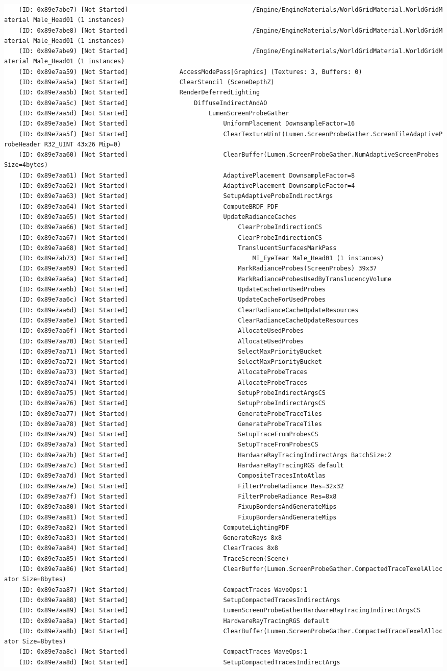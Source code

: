 		(ID: 0x89e7abe7) [Not Started]									/Engine/EngineMaterials/WorldGridMaterial.WorldGridMaterial Male_Head01 (1 instances)
		(ID: 0x89e7abe8) [Not Started]									/Engine/EngineMaterials/WorldGridMaterial.WorldGridMaterial Male_Head01 (1 instances)
		(ID: 0x89e7abe9) [Not Started]									/Engine/EngineMaterials/WorldGridMaterial.WorldGridMaterial Male_Head01 (1 instances)
		(ID: 0x89e7aa59) [Not Started]				AccessModePass[Graphics] (Textures: 3, Buffers: 0)
		(ID: 0x89e7aa5a) [Not Started]				ClearStencil (SceneDepthZ)
		(ID: 0x89e7aa5b) [Not Started]				RenderDeferredLighting
		(ID: 0x89e7aa5c) [Not Started]					DiffuseIndirectAndAO
		(ID: 0x89e7aa5d) [Not Started]						LumenScreenProbeGather
		(ID: 0x89e7aa5e) [Not Started]							UniformPlacement DownsampleFactor=16
		(ID: 0x89e7aa5f) [Not Started]							ClearTextureUint(Lumen.ScreenProbeGather.ScreenTileAdaptiveProbeHeader R32_UINT 43x26 Mip=0)
		(ID: 0x89e7aa60) [Not Started]							ClearBuffer(Lumen.ScreenProbeGather.NumAdaptiveScreenProbes Size=4bytes)
		(ID: 0x89e7aa61) [Not Started]							AdaptivePlacement DownsampleFactor=8
		(ID: 0x89e7aa62) [Not Started]							AdaptivePlacement DownsampleFactor=4
		(ID: 0x89e7aa63) [Not Started]							SetupAdaptiveProbeIndirectArgs
		(ID: 0x89e7aa64) [Not Started]							ComputeBRDF_PDF
		(ID: 0x89e7aa65) [Not Started]							UpdateRadianceCaches
		(ID: 0x89e7aa66) [Not Started]								ClearProbeIndirectionCS
		(ID: 0x89e7aa67) [Not Started]								ClearProbeIndirectionCS
		(ID: 0x89e7aa68) [Not Started]								TranslucentSurfacesMarkPass
		(ID: 0x89e7ab73) [Not Started]									MI_EyeTear Male_Head01 (1 instances)
		(ID: 0x89e7aa69) [Not Started]								MarkRadianceProbes(ScreenProbes) 39x37
		(ID: 0x89e7aa6a) [Not Started]								MarkRadianceProbesUsedByTranslucencyVolume
		(ID: 0x89e7aa6b) [Not Started]								UpdateCacheForUsedProbes
		(ID: 0x89e7aa6c) [Not Started]								UpdateCacheForUsedProbes
		(ID: 0x89e7aa6d) [Not Started]								ClearRadianceCacheUpdateResources
		(ID: 0x89e7aa6e) [Not Started]								ClearRadianceCacheUpdateResources
		(ID: 0x89e7aa6f) [Not Started]								AllocateUsedProbes
		(ID: 0x89e7aa70) [Not Started]								AllocateUsedProbes
		(ID: 0x89e7aa71) [Not Started]								SelectMaxPriorityBucket
		(ID: 0x89e7aa72) [Not Started]								SelectMaxPriorityBucket
		(ID: 0x89e7aa73) [Not Started]								AllocateProbeTraces
		(ID: 0x89e7aa74) [Not Started]								AllocateProbeTraces
		(ID: 0x89e7aa75) [Not Started]								SetupProbeIndirectArgsCS
		(ID: 0x89e7aa76) [Not Started]								SetupProbeIndirectArgsCS
		(ID: 0x89e7aa77) [Not Started]								GenerateProbeTraceTiles
		(ID: 0x89e7aa78) [Not Started]								GenerateProbeTraceTiles
		(ID: 0x89e7aa79) [Not Started]								SetupTraceFromProbesCS
		(ID: 0x89e7aa7a) [Not Started]								SetupTraceFromProbesCS
		(ID: 0x89e7aa7b) [Not Started]								HardwareRayTracingIndirectArgs BatchSize:2
		(ID: 0x89e7aa7c) [Not Started]								HardwareRayTracingRGS default
		(ID: 0x89e7aa7d) [Not Started]								CompositeTracesIntoAtlas
		(ID: 0x89e7aa7e) [Not Started]								FilterProbeRadiance Res=32x32
		(ID: 0x89e7aa7f) [Not Started]								FilterProbeRadiance Res=8x8
		(ID: 0x89e7aa80) [Not Started]								FixupBordersAndGenerateMips
		(ID: 0x89e7aa81) [Not Started]								FixupBordersAndGenerateMips
		(ID: 0x89e7aa82) [Not Started]							ComputeLightingPDF
		(ID: 0x89e7aa83) [Not Started]							GenerateRays 8x8
		(ID: 0x89e7aa84) [Not Started]							ClearTraces 8x8
		(ID: 0x89e7aa85) [Not Started]							TraceScreen(Scene)
		(ID: 0x89e7aa86) [Not Started]							ClearBuffer(Lumen.ScreenProbeGather.CompactedTraceTexelAllocator Size=8bytes)
		(ID: 0x89e7aa87) [Not Started]							CompactTraces WaveOps:1
		(ID: 0x89e7aa88) [Not Started]							SetupCompactedTracesIndirectArgs
		(ID: 0x89e7aa89) [Not Started]							LumenScreenProbeGatherHardwareRayTracingIndirectArgsCS
		(ID: 0x89e7aa8a) [Not Started]							HardwareRayTracingRGS default
		(ID: 0x89e7aa8b) [Not Started]							ClearBuffer(Lumen.ScreenProbeGather.CompactedTraceTexelAllocator Size=8bytes)
		(ID: 0x89e7aa8c) [Not Started]							CompactTraces WaveOps:1
		(ID: 0x89e7aa8d) [Not Started]							SetupCompactedTracesIndirectArgs